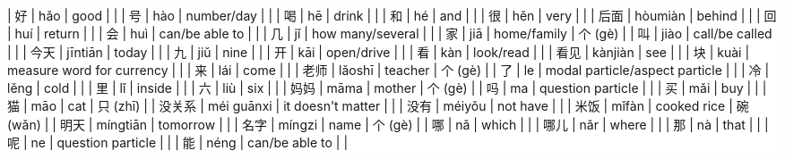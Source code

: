 | 好         | hǎo           | good              |                   |
| 号         | hào           | number/day        |                   |
| 喝         | hē            | drink             |                   |
| 和         | hé            | and               |                   |
| 很         | hěn           | very              |                   |
| 后面       | hòumiàn       | behind            |                   |
| 回         | huí           | return            |                   |
| 会         | huì           | can/be able to    |                   |
| 几         | jǐ            | how many/several  |                   |
| 家         | jiā           | home/family       | 个 (gè)           |
| 叫         | jiào          | call/be called    |                   |
| 今天       | jīntiān       | today             |                   |
| 九         | jiǔ           | nine              |                   |
| 开         | kāi           | open/drive        |                   |
| 看         | kàn           | look/read         |                   |
| 看见       | kànjiàn       | see               |                   |
| 块         | kuài          | measure word for currency |           |
| 来         | lái           | come              |                   |
| 老师       | lǎoshī        | teacher           | 个 (gè)           |
| 了         | le            | modal particle/aspect particle |        |
| 冷         | lěng          | cold              |                   |
| 里         | lǐ            | inside            |                   |
| 六         | liù           | six               |                   |
| 妈妈       | māma          | mother            | 个 (gè)           |
| 吗         | ma            | question particle |                   |
| 买         | mǎi           | buy               |                   |
| 猫         | māo           | cat               | 只 (zhī)          |
| 没关系     | méi guānxi    | it doesn't matter |                   |
| 没有       | méiyǒu        | not have          |                   |
| 米饭       | mǐfàn         | cooked rice       | 碗 (wǎn)          |
| 明天       | míngtiān      | tomorrow          |                   |
| 名字       | míngzi        | name              | 个 (gè)           |
| 哪         | nǎ            | which             |                   |
| 哪儿       | nǎr           | where             |                   |
| 那         | nà            | that              |                   |
| 呢         | ne            | question particle |                   |
| 能         | néng          | can/be able to    |                   |